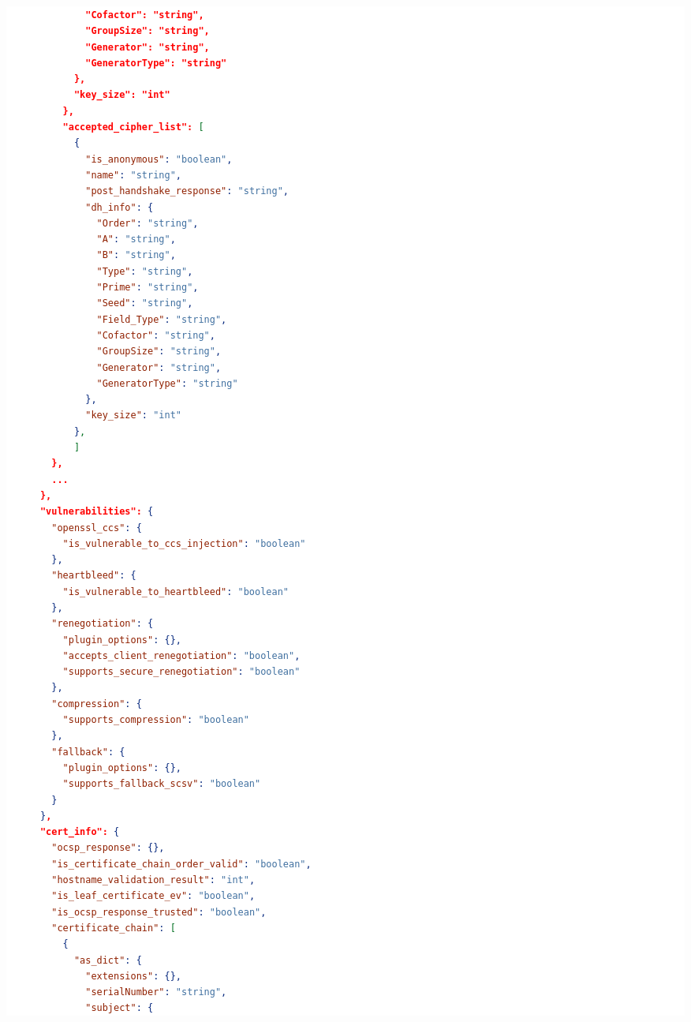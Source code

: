 ```json
              "Cofactor": "string",
              "GroupSize": "string",
              "Generator": "string",
              "GeneratorType": "string"
            },
            "key_size": "int"
          },
          "accepted_cipher_list": [
            {
              "is_anonymous": "boolean",
              "name": "string",
              "post_handshake_response": "string",
              "dh_info": {
                "Order": "string",
                "A": "string",
                "B": "string",
                "Type": "string",
                "Prime": "string",
                "Seed": "string",
                "Field_Type": "string",
                "Cofactor": "string",
                "GroupSize": "string",
                "Generator": "string",
                "GeneratorType": "string"
              },
              "key_size": "int"
            },
            ]
        },
        ...
      },
      "vulnerabilities": {
        "openssl_ccs": {
          "is_vulnerable_to_ccs_injection": "boolean"
        },
        "heartbleed": {
          "is_vulnerable_to_heartbleed": "boolean"
        },
        "renegotiation": {
          "plugin_options": {},
          "accepts_client_renegotiation": "boolean",
          "supports_secure_renegotiation": "boolean"
        },
        "compression": {
          "supports_compression": "boolean"
        },
        "fallback": {
          "plugin_options": {},
          "supports_fallback_scsv": "boolean"
        }
      },
      "cert_info": {
        "ocsp_response": {},
        "is_certificate_chain_order_valid": "boolean",
        "hostname_validation_result": "int",
        "is_leaf_certificate_ev": "boolean",
        "is_ocsp_response_trusted": "boolean",
        "certificate_chain": [
          {
            "as_dict": {
              "extensions": {},
              "serialNumber": "string",
              "subject": {
```